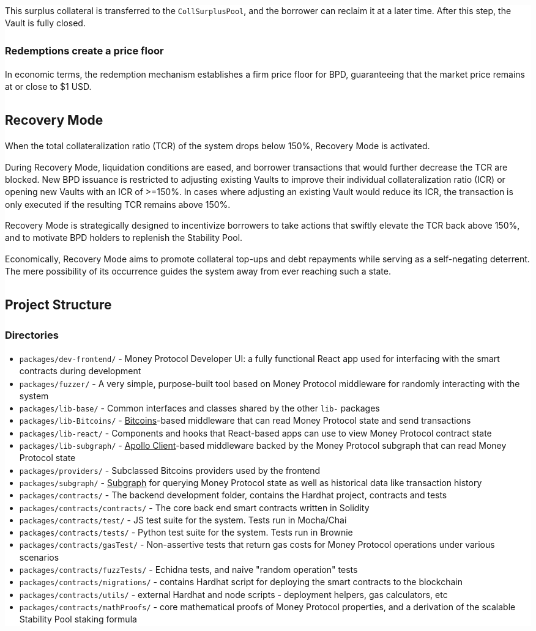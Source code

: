 This surplus collateral is transferred to the `CollSurplusPool`, and the borrower can reclaim it at a later time. After this step, the Vault is fully closed.

### Redemptions create a price floor

In economic terms, the redemption mechanism establishes a firm price floor for BPD, guaranteeing that the market price remains at or close to $1 USD. 

## Recovery Mode

When the total collateralization ratio (TCR) of the system drops below 150%, Recovery Mode is activated.

During Recovery Mode, liquidation conditions are eased, and borrower transactions that would further decrease the TCR are blocked. New BPD issuance is restricted to adjusting existing Vaults to improve their individual collateralization ratio (ICR) or opening new Vaults with an ICR of >=150%. In cases where adjusting an existing Vault would reduce its ICR, the transaction is only executed if the resulting TCR remains above 150%.

Recovery Mode is strategically designed to incentivize borrowers to take actions that swiftly elevate the TCR back above 150%, and to motivate BPD holders to replenish the Stability Pool.

Economically, Recovery Mode aims to promote collateral top-ups and debt repayments while serving as a self-negating deterrent. The mere possibility of its occurrence guides the system away from ever reaching such a state.

## Project Structure

### Directories

- `packages/dev-frontend/` - Money Protocol Developer UI: a fully functional React app used for interfacing with the smart contracts during development
- `packages/fuzzer/` - A very simple, purpose-built tool based on Money Protocol middleware for randomly interacting with the system
- `packages/lib-base/` - Common interfaces and classes shared by the other `lib-` packages
- `packages/lib-Bitcoins/` - [Bitcoins](https://github.com/Bitcoins-io/Bitcoins.js/)-based middleware that can read Money Protocol state and send transactions
- `packages/lib-react/` - Components and hooks that React-based apps can use to view Money Protocol contract state
- `packages/lib-subgraph/` - [Apollo Client](https://github.com/apollographql/apollo-client)-based middleware backed by the Money Protocol subgraph that can read Money Protocol state
- `packages/providers/` - Subclassed Bitcoins providers used by the frontend
- `packages/subgraph/` - [Subgraph](https://thegraph.com) for querying Money Protocol state as well as historical data like transaction history
- `packages/contracts/` - The backend development folder, contains the Hardhat project, contracts and tests
- `packages/contracts/contracts/` - The core back end smart contracts written in Solidity
- `packages/contracts/test/` - JS test suite for the system. Tests run in Mocha/Chai
- `packages/contracts/tests/` - Python test suite for the system. Tests run in Brownie
- `packages/contracts/gasTest/` - Non-assertive tests that return gas costs for Money Protocol operations under various scenarios
- `packages/contracts/fuzzTests/` - Echidna tests, and naive "random operation" tests 
- `packages/contracts/migrations/` - contains Hardhat script for deploying the smart contracts to the blockchain
- `packages/contracts/utils/` - external Hardhat and node scripts - deployment helpers, gas calculators, etc
- `packages/contracts/mathProofs/` - core mathematical proofs of Money Protocol properties, and a derivation of the scalable Stability Pool staking formula
